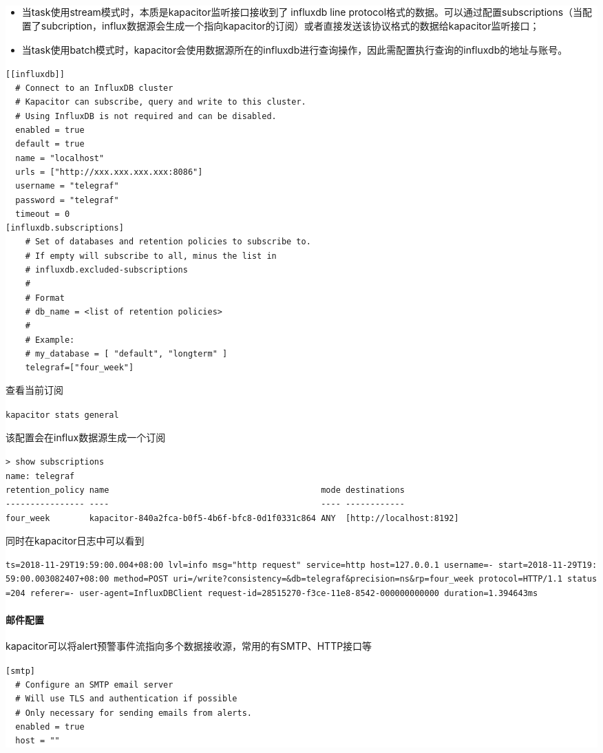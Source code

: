 ```
```

* 当task使用stream模式时，本质是kapacitor监听接口接收到了
influxdb line protocol格式的数据。可以通过配置subscriptions（当配置了subcription，influx数据源会生成一个指向kapacitor的订阅）或者直接发送该协议格式的数据给kapacitor监听接口；

* 当task使用batch模式时，kapacitor会使用数据源所在的influxdb进行查询操作，因此需配置执行查询的influxdb的地址与账号。

```
[[influxdb]]
  # Connect to an InfluxDB cluster
  # Kapacitor can subscribe, query and write to this cluster.
  # Using InfluxDB is not required and can be disabled.
  enabled = true
  default = true
  name = "localhost"
  urls = ["http://xxx.xxx.xxx.xxx:8086"]
  username = "telegraf"
  password = "telegraf"
  timeout = 0
[influxdb.subscriptions]
    # Set of databases and retention policies to subscribe to.
    # If empty will subscribe to all, minus the list in
    # influxdb.excluded-subscriptions
    #
    # Format
    # db_name = <list of retention policies>
    #
    # Example:
    # my_database = [ "default", "longterm" ]
    telegraf=["four_week"]
```
查看当前订阅

`kapacitor stats general`



该配置会在influx数据源生成一个订阅

```
> show subscriptions
name: telegraf
retention_policy name                                           mode destinations
---------------- ----                                           ---- ------------
four_week        kapacitor-840a2fca-b0f5-4b6f-bfc8-0d1f0331c864 ANY  [http://localhost:8192]
```

同时在kapacitor日志中可以看到


```ts=2018-11-29T19:59:00.004+08:00 lvl=info msg="http request" service=http host=127.0.0.1 username=- start=2018-11-29T19:59:00.003082407+08:00 method=POST uri=/write?consistency=&db=telegraf&precision=ns&rp=four_week protocol=HTTP/1.1 status=204 referer=- user-agent=InfluxDBClient request-id=28515270-f3ce-11e8-8542-000000000000 duration=1.394643ms```


#### 邮件配置

kapacitor可以将alert预警事件流指向多个数据接收源，常用的有SMTP、HTTP接口等
```
[smtp]
  # Configure an SMTP email server
  # Will use TLS and authentication if possible
  # Only necessary for sending emails from alerts.
  enabled = true
  host = ""